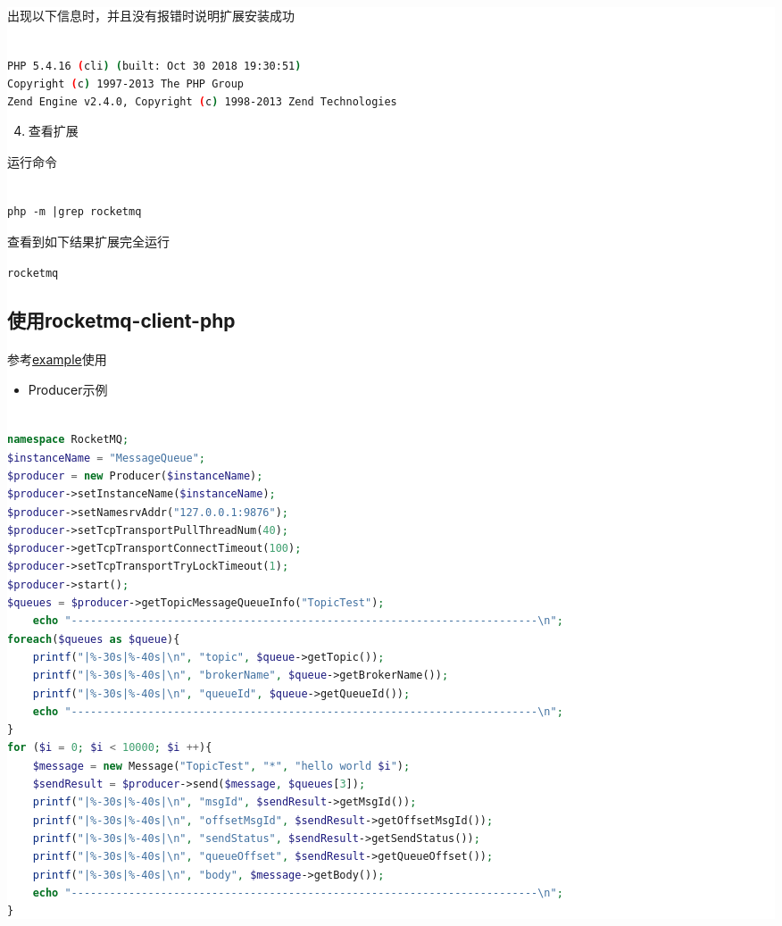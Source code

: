 出现以下信息时，并且没有报错时说明扩展安装成功

```bash

PHP 5.4.16 (cli) (built: Oct 30 2018 19:30:51) 
Copyright (c) 1997-2013 The PHP Group
Zend Engine v2.4.0, Copyright (c) 1998-2013 Zend Technologies

```

4. 查看扩展 

运行命令

```

php -m |grep rocketmq

```

查看到如下结果扩展完全运行

```
rocketmq
```

## 使用rocketmq-client-php

参考[example](https://github.com/apache/rocketmq-externals/blob/master/rocketmq-client-php/example)使用

* Producer示例

```php

namespace RocketMQ;
$instanceName = "MessageQueue";
$producer = new Producer($instanceName);
$producer->setInstanceName($instanceName);
$producer->setNamesrvAddr("127.0.0.1:9876");
$producer->setTcpTransportPullThreadNum(40);
$producer->getTcpTransportConnectTimeout(100);
$producer->setTcpTransportTryLockTimeout(1);
$producer->start();
$queues = $producer->getTopicMessageQueueInfo("TopicTest");
	echo "-------------------------------------------------------------------------\n";
foreach($queues as $queue){
	printf("|%-30s|%-40s|\n", "topic", $queue->getTopic());
	printf("|%-30s|%-40s|\n", "brokerName", $queue->getBrokerName());
	printf("|%-30s|%-40s|\n", "queueId", $queue->getQueueId());
	echo "-------------------------------------------------------------------------\n";
}
for ($i = 0; $i < 10000; $i ++){
	$message = new Message("TopicTest", "*", "hello world $i");
	$sendResult = $producer->send($message, $queues[3]);
	printf("|%-30s|%-40s|\n", "msgId", $sendResult->getMsgId());
	printf("|%-30s|%-40s|\n", "offsetMsgId", $sendResult->getOffsetMsgId());
	printf("|%-30s|%-40s|\n", "sendStatus", $sendResult->getSendStatus());
	printf("|%-30s|%-40s|\n", "queueOffset", $sendResult->getQueueOffset());
    printf("|%-30s|%-40s|\n", "body", $message->getBody());
	echo "-------------------------------------------------------------------------\n";
}

```


